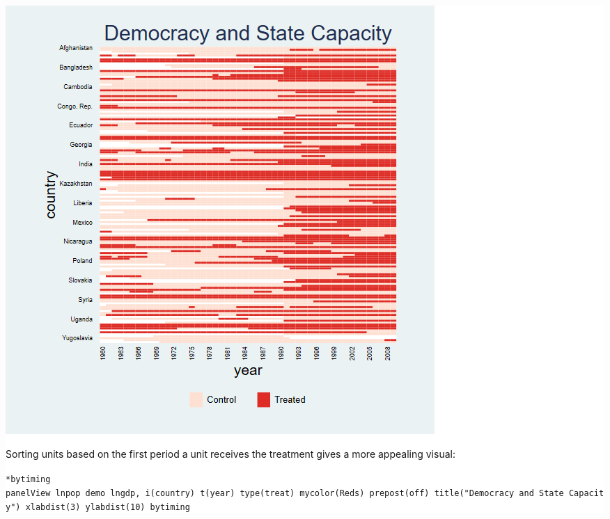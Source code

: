<img src="./graph/Graph7.png">

Sorting units based on the first period a unit receives the treatment gives a more appealing visual:

```
*bytiming
panelView lnpop demo lngdp, i(country) t(year) type(treat) mycolor(Reds) prepost(off) title("Democracy and State Capacity") xlabdist(3) ylabdist(10) bytiming
```
